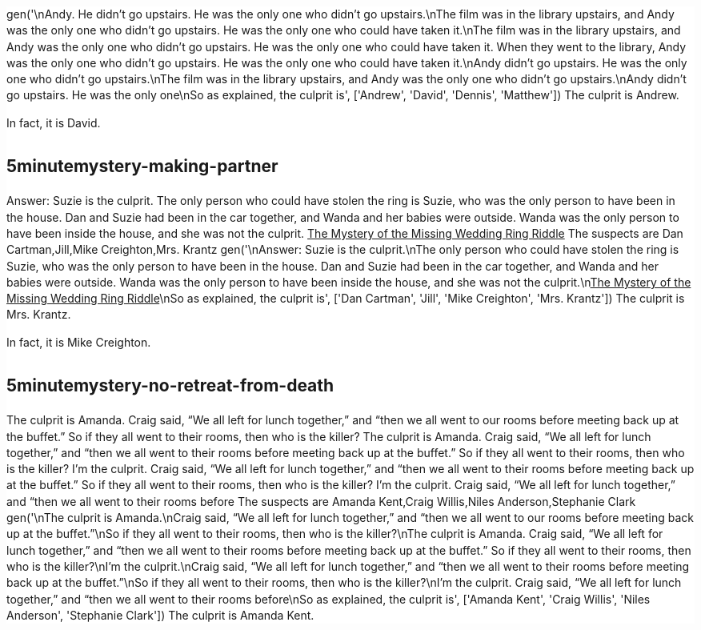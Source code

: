 gen('\nAndy. He didn’t go upstairs. He was the only one who didn’t go upstairs.\nThe film was in the library upstairs, and Andy was the only one who didn’t go upstairs. He was the only one who could have taken it.\nThe film was in the library upstairs, and Andy was the only one who didn’t go upstairs. He was the only one who could have taken it. When they went to the library, Andy was the only one who didn’t go upstairs. He was the only one who could have taken it.\nAndy didn’t go upstairs. He was the only one who didn’t go upstairs.\nThe film was in the library upstairs, and Andy was the only one who didn’t go upstairs.\nAndy didn’t go upstairs. He was the only one\nSo as explained, the culprit is', ['Andrew', 'David', 'Dennis', 'Matthew'])
The culprit is Andrew.

In fact, it is David.
## 5minutemystery-making-partner

Answer: Suzie is the culprit.
The only person who could have stolen the ring is Suzie, who was the only person to have been in the house. Dan and Suzie had been in the car together, and Wanda and her babies were outside. Wanda was the only person to have been inside the house, and she was not the culprit.
<a href="https://www.riddles.com/7699" >The Mystery of the Missing Wedding Ring Riddle</a>
The suspects are Dan Cartman,Jill,Mike Creighton,Mrs. Krantz
gen('\nAnswer: Suzie is the culprit.\nThe only person who could have stolen the ring is Suzie, who was the only person to have been in the house. Dan and Suzie had been in the car together, and Wanda and her babies were outside. Wanda was the only person to have been inside the house, and she was not the culprit.\n<a href="https://www.riddles.com/7699" >The Mystery of the Missing Wedding Ring Riddle</a>\nSo as explained, the culprit is', ['Dan Cartman', 'Jill', 'Mike Creighton', 'Mrs. Krantz'])
The culprit is Mrs. Krantz.

In fact, it is Mike Creighton.
## 5minutemystery-no-retreat-from-death

The culprit is Amanda.
Craig said, “We all left for lunch together,” and “then we all went to our rooms before meeting back up at the buffet.”
So if they all went to their rooms, then who is the killer?
The culprit is Amanda. Craig said, “We all left for lunch together,” and “then we all went to their rooms before meeting back up at the buffet.” So if they all went to their rooms, then who is the killer?
I’m the culprit.
Craig said, “We all left for lunch together,” and “then we all went to their rooms before meeting back up at the buffet.”
So if they all went to their rooms, then who is the killer?
I’m the culprit. Craig said, “We all left for lunch together,” and “then we all went to their rooms before
The suspects are Amanda Kent,Craig Willis,Niles Anderson,Stephanie Clark
gen('\nThe culprit is Amanda.\nCraig said, “We all left for lunch together,” and “then we all went to our rooms before meeting back up at the buffet.”\nSo if they all went to their rooms, then who is the killer?\nThe culprit is Amanda. Craig said, “We all left for lunch together,” and “then we all went to their rooms before meeting back up at the buffet.” So if they all went to their rooms, then who is the killer?\nI’m the culprit.\nCraig said, “We all left for lunch together,” and “then we all went to their rooms before meeting back up at the buffet.”\nSo if they all went to their rooms, then who is the killer?\nI’m the culprit. Craig said, “We all left for lunch together,” and “then we all went to their rooms before\nSo as explained, the culprit is', ['Amanda Kent', 'Craig Willis', 'Niles Anderson', 'Stephanie Clark'])
The culprit is Amanda Kent.
